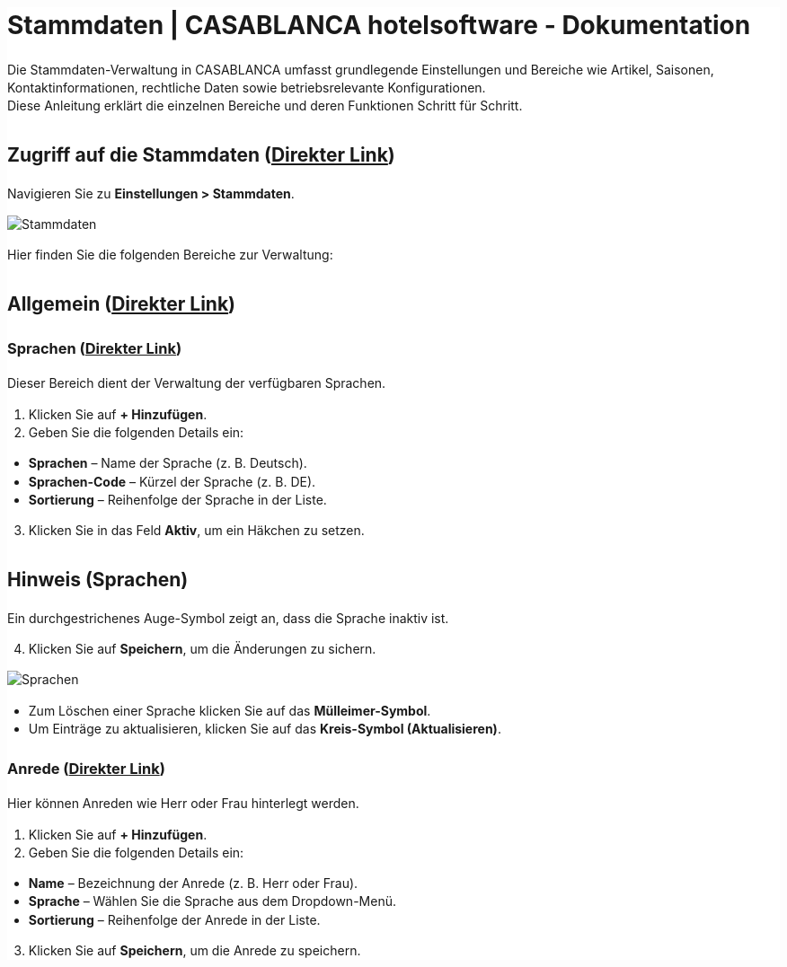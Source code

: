 # Stammdaten | CASABLANCA hotelsoftware - Dokumentation

Die Stammdaten-Verwaltung in CASABLANCA umfasst grundlegende Einstellungen und Bereiche wie Artikel, Saisonen, Kontaktinformationen, rechtliche Daten sowie betriebsrelevante Konfigurationen.  
Diese Anleitung erklärt die einzelnen Bereiche und deren Funktionen Schritt für Schritt.

## Zugriff auf die Stammdaten ([Direkter Link](https://docs.casablanca.at/cloud/main_data/#zugriff-auf-die-stammdaten "Direkter Link zu Zugriff auf die Stammdaten"))

Navigieren Sie zu **Einstellungen > Stammdaten**.  

![Stammdaten](https://docs.casablanca.at/assets/images/stammdaten-9dde1a9d1eae003206d561f2c55101f8.png "Stammdaten")

Hier finden Sie die folgenden Bereiche zur Verwaltung:

## Allgemein ([Direkter Link](https://docs.casablanca.at/cloud/main_data/#allgemein "Direkter Link zu Allgemein"))

### Sprachen ([Direkter Link](https://docs.casablanca.at/cloud/main_data/#sprachen "Direkter Link zu Sprachen"))

Dieser Bereich dient der Verwaltung der verfügbaren Sprachen.

1. Klicken Sie auf **+ Hinzufügen**.
2. Geben Sie die folgenden Details ein:
* **Sprachen** – Name der Sprache (z. B. Deutsch).
* **Sprachen-Code** – Kürzel der Sprache (z. B. DE).
* **Sortierung** – Reihenfolge der Sprache in der Liste.
3. Klicken Sie in das Feld **Aktiv**, um ein Häkchen zu setzen.

## Hinweis (Sprachen)

Ein durchgestrichenes Auge-Symbol zeigt an, dass die Sprache inaktiv ist.

4. Klicken Sie auf **Speichern**, um die Änderungen zu sichern.  

![Sprachen](https://docs.casablanca.at/assets/images/sprachen-695beaebf9ff14adb140483e17b5d7a2.png "Sprachen")

* Zum Löschen einer Sprache klicken Sie auf das **Mülleimer-Symbol**.
* Um Einträge zu aktualisieren, klicken Sie auf das **Kreis-Symbol (Aktualisieren)**.

### Anrede ([Direkter Link](https://docs.casablanca.at/cloud/main_data/#anrede "Direkter Link zu Anrede"))

Hier können Anreden wie Herr oder Frau hinterlegt werden.

1. Klicken Sie auf **+ Hinzufügen**.
2. Geben Sie die folgenden Details ein:
* **Name** – Bezeichnung der Anrede (z. B. Herr oder Frau).
* **Sprache** – Wählen Sie die Sprache aus dem Dropdown-Menü.
* **Sortierung** – Reihenfolge der Anrede in der Liste.
3. Klicken Sie auf **Speichern**, um die Anrede zu speichern.  
